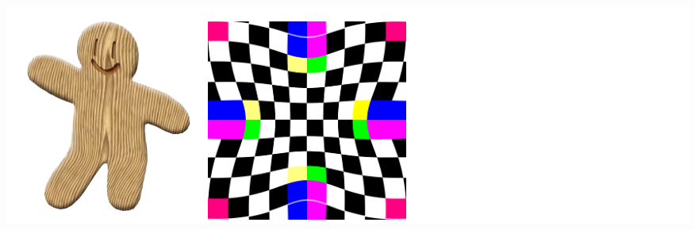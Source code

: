 <img src="pics/man_MLSr.png" alt="alt text" width="250">
<img src="pics/test_MLSr.png" alt="alt text" width="250">